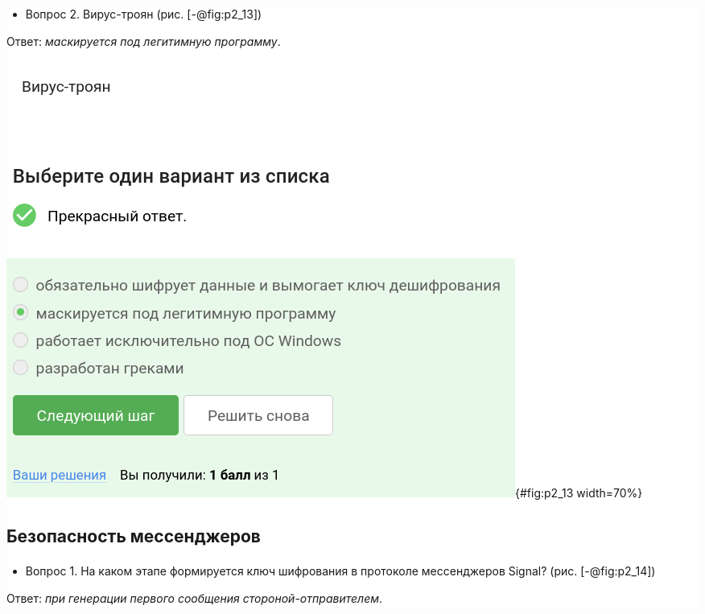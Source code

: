 - Вопрос 2. Вирус-троян (рис. [-@fig:p2_13])

Ответ: *маскируется под легитимную программу*.

![Скриншот выполнения задания](image_part2/image13.png){#fig:p2_13 width=70%}

## Безопасность мессенджеров

- Вопрос 1. На каком этапе формируется ключ шифрования в протоколе мессенджеров Signal? (рис. [-@fig:p2_14])

Ответ: *при генерации первого сообщения стороной-отправителем*.
